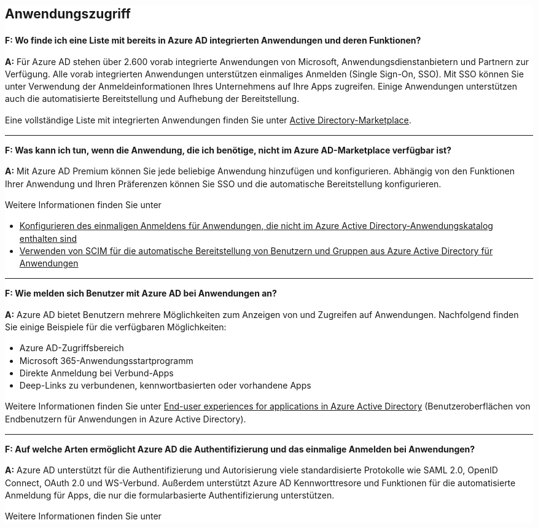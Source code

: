## <a name="application-access"></a>Anwendungszugriff

**F: Wo finde ich eine Liste mit bereits in Azure AD integrierten Anwendungen und deren Funktionen?**

**A:** Für Azure AD stehen über 2.600 vorab integrierte Anwendungen von Microsoft, Anwendungsdienstanbietern und Partnern zur Verfügung. Alle vorab integrierten Anwendungen unterstützen einmaliges Anmelden (Single Sign-On, SSO). Mit SSO können Sie unter Verwendung der Anmeldeinformationen Ihres Unternehmens auf Ihre Apps zugreifen. Einige Anwendungen unterstützen auch die automatisierte Bereitstellung und Aufhebung der Bereitstellung.

Eine vollständige Liste mit integrierten Anwendungen finden Sie unter [Active Directory-Marketplace](https://azuremarketplace.microsoft.com/marketplace/apps/Microsoft.AzureActiveDirectory).

---
**F: Was kann ich tun, wenn die Anwendung, die ich benötige, nicht im Azure AD-Marketplace verfügbar ist?**

**A:** Mit Azure AD Premium können Sie jede beliebige Anwendung hinzufügen und konfigurieren. Abhängig von den Funktionen Ihrer Anwendung und Ihren Präferenzen können Sie SSO und die automatische Bereitstellung konfigurieren.  

Weitere Informationen finden Sie unter

* [Konfigurieren des einmaligen Anmeldens für Anwendungen, die nicht im Azure Active Directory-Anwendungskatalog enthalten sind](../manage-apps/configure-federated-single-sign-on-non-gallery-applications.md)
* [Verwenden von SCIM für die automatische Bereitstellung von Benutzern und Gruppen aus Azure Active Directory für Anwendungen](../app-provisioning/use-scim-to-provision-users-and-groups.md)

---
**F: Wie melden sich Benutzer mit Azure AD bei Anwendungen an?**

**A:** Azure AD bietet Benutzern mehrere Möglichkeiten zum Anzeigen von und Zugreifen auf Anwendungen. Nachfolgend finden Sie einige Beispiele für die verfügbaren Möglichkeiten:

* Azure AD-Zugriffsbereich
* Microsoft 365-Anwendungsstartprogramm
* Direkte Anmeldung bei Verbund-Apps
* Deep-Links zu verbundenen, kennwortbasierten oder vorhandene Apps

Weitere Informationen finden Sie unter [End-user experiences for applications in Azure Active Directory](../manage-apps/end-user-experiences.md) (Benutzeroberflächen von Endbenutzern für Anwendungen in Azure Active Directory).

---
**F: Auf welche Arten ermöglicht Azure AD die Authentifizierung und das einmalige Anmelden bei Anwendungen?**

**A:** Azure AD unterstützt für die Authentifizierung und Autorisierung viele standardisierte Protokolle wie SAML 2.0, OpenID Connect, OAuth 2.0 und WS-Verbund. Außerdem unterstützt Azure AD Kennworttresore und Funktionen für die automatisierte Anmeldung für Apps, die nur die formularbasierte Authentifizierung unterstützen.  

Weitere Informationen finden Sie unter
